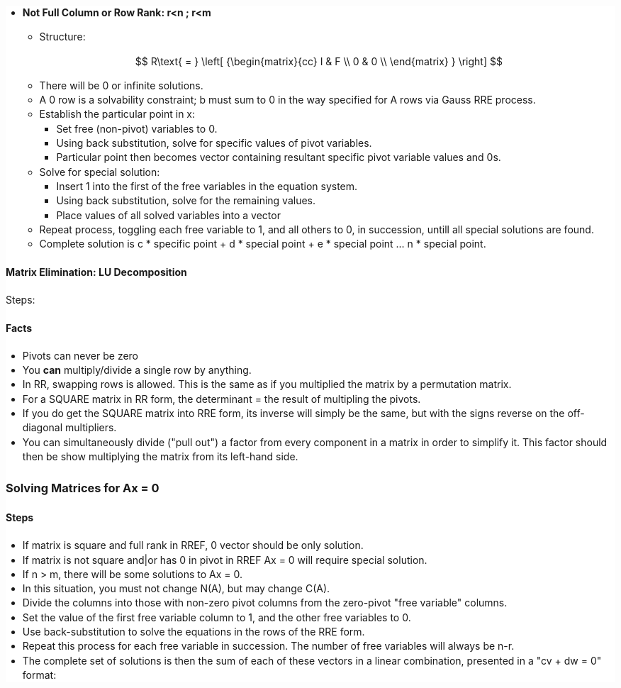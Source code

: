 * **Not Full Column or Row Rank: r<n ; r<m**
  * Structure:
  
  $$
  R\text{ = }
  \left[ {\begin{matrix}{cc}
    I & F \\
    0 & 0 \\
   \end{matrix} } \right]
  $$

  * There will be 0 or infinite solutions.
  * A 0 row is a solvability constraint; b must sum to 0 in the way specified for A rows via Gauss RRE process.
  * Establish the particular point in x:
    * Set free (non-pivot) variables to 0.
    * Using back substitution, solve for specific values of pivot variables.
    * Particular point then becomes vector containing resultant specific pivot variable values and 0s.
  * Solve for special solution:
    * Insert 1 into the first of the free variables in the equation system.
    * Using back substitution, solve for the remaining values.
    * Place values of all solved variables into a vector
  * Repeat process, toggling each free variable to 1, and all others to 0, in succession, untill all special solutions are found.
  * Complete solution is c * specific point + d \* special point + e \* special point ... n \* special point.


#### Matrix Elimination: LU Decomposition

Steps:

#### Facts
* Pivots can never be zero
* You **can** multiply/divide a single row by anything.
* In RR, swapping rows is allowed.  This is the same as if you multiplied the matrix by a permutation matrix.
* For a SQUARE matrix in RR form, the determinant = the result of multipling the pivots.
* If you do get the SQUARE matrix into RRE form, its inverse will simply be the same, but with the signs reverse on the off-diagonal multipliers.
* You can simultaneously divide ("pull out") a factor from every component in a matrix in order to simplify it.  This factor should then be show multiplying the matrix from its left-hand side.

### Solving Matrices for Ax = 0

#### Steps

* If matrix is square and full rank in RREF, 0 vector should be only solution.
* If matrix is not square and\|or has 0 in pivot in RREF Ax = 0 will require special solution.
 * If n > m, there will be some solutions to Ax = 0.
  * In this situation, you must not change N(A), but may change C(A).
  * Divide the columns into those with non-zero pivot columns from the zero-pivot "free variable" columns.
  * Set the value of the first free variable column to 1, and the other free variables to 0.
   * Use back-substitution to solve the equations in the rows of the RRE form.
   * Repeat this process for each free variable in succession.  The number of free variables will always be n-r.
  * The complete set of solutions is then the sum of each of these vectors in a linear combination, presented in a "cv + dw = 0" format:

